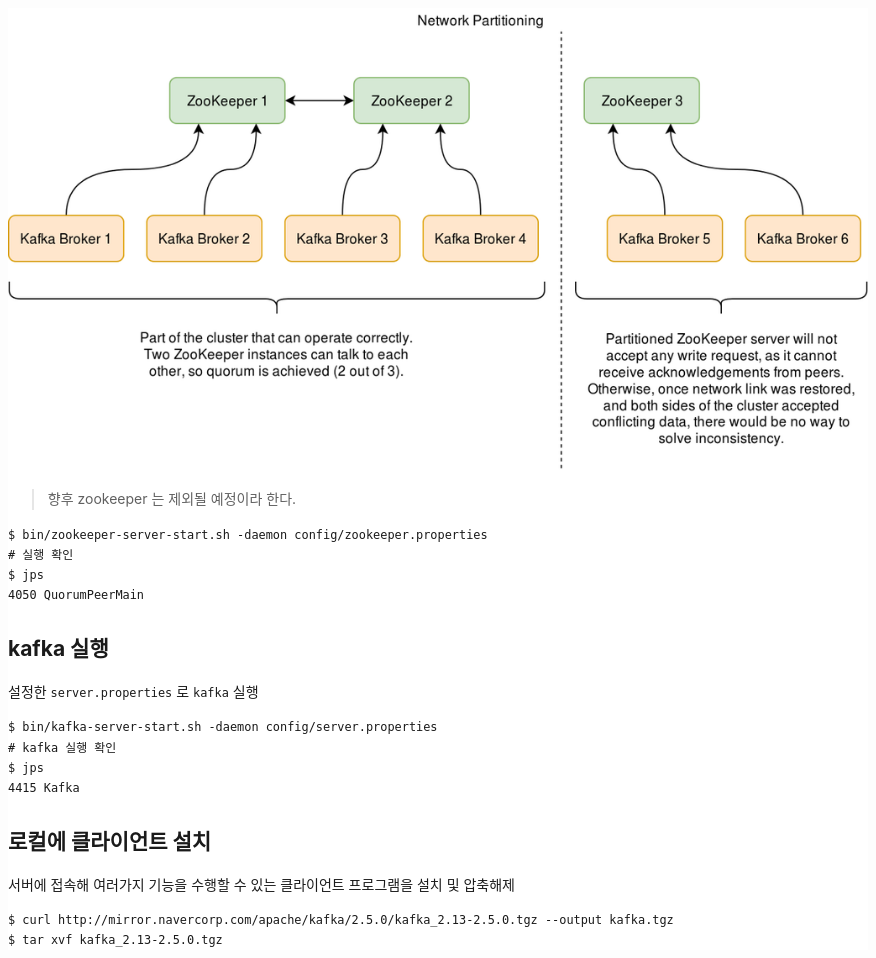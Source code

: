 ![kafka4](/assets/2020/kafka4.png)  


> 향후 zookeeper 는 제외될 예정이라 한다.  

```
$ bin/zookeeper-server-start.sh -daemon config/zookeeper.properties
# 실행 확인  
$ jps
4050 QuorumPeerMain
```

## kafka 실행  

설정한 `server.properties` 로 `kafka` 실행  


```
$ bin/kafka-server-start.sh -daemon config/server.properties
# kafka 실행 확인  
$ jps
4415 Kafka
```

## 로컬에 클라이언트 설치  

서버에 접속해 여러가지 기능을 수행할 수 있는 클라이언트 프로그램을 설치 및 압축해제

```
$ curl http://mirror.navercorp.com/apache/kafka/2.5.0/kafka_2.13-2.5.0.tgz --output kafka.tgz 
$ tar xvf kafka_2.13-2.5.0.tgz
```

